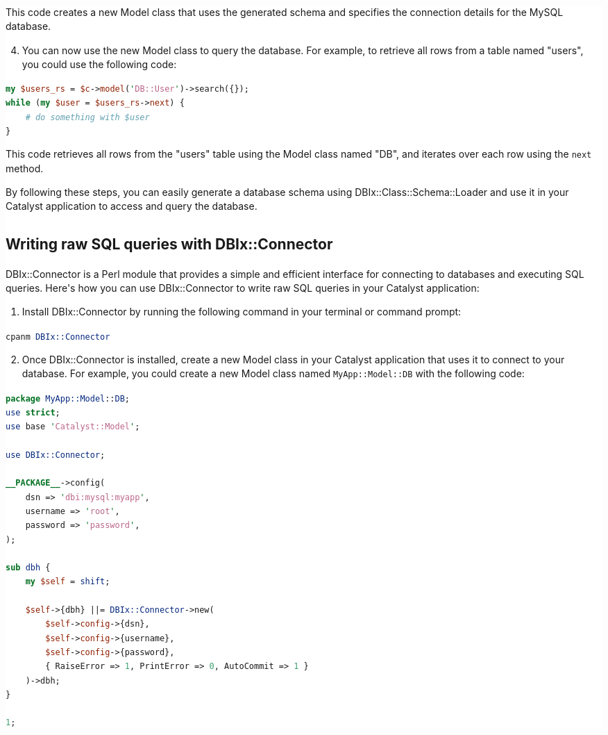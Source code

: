 This code creates a new Model class that uses the generated schema and specifies the connection details for the MySQL database.

4. You can now use the new Model class to query the database. For example, to retrieve all rows from a table named "users", you could use the following code:

```perl
my $users_rs = $c->model('DB::User')->search({});
while (my $user = $users_rs->next) {
    # do something with $user
}
```

This code retrieves all rows from the "users" table using the Model class named "DB", and iterates over each row using the `next` method.

By following these steps, you can easily generate a database schema using DBIx::Class::Schema::Loader and use it in your Catalyst application to access and query the database.

## Writing raw SQL queries with DBIx::Connector

DBIx::Connector is a Perl module that provides a simple and efficient interface for connecting to databases and executing SQL queries. Here's how you can use DBIx::Connector to write raw SQL queries in your Catalyst application:

1. Install DBIx::Connector by running the following command in your terminal or command prompt:

```perl
cpanm DBIx::Connector
```

2. Once DBIx::Connector is installed, create a new Model class in your Catalyst application that uses it to connect to your database. For example, you could create a new Model class named `MyApp::Model::DB` with the following code:

```perl
package MyApp::Model::DB;
use strict;
use base 'Catalyst::Model';

use DBIx::Connector;

__PACKAGE__->config(
    dsn => 'dbi:mysql:myapp',
    username => 'root',
    password => 'password',
);

sub dbh {
    my $self = shift;

    $self->{dbh} ||= DBIx::Connector->new(
        $self->config->{dsn},
        $self->config->{username},
        $self->config->{password},
        { RaiseError => 1, PrintError => 0, AutoCommit => 1 }
    )->dbh;
}

1;
```
